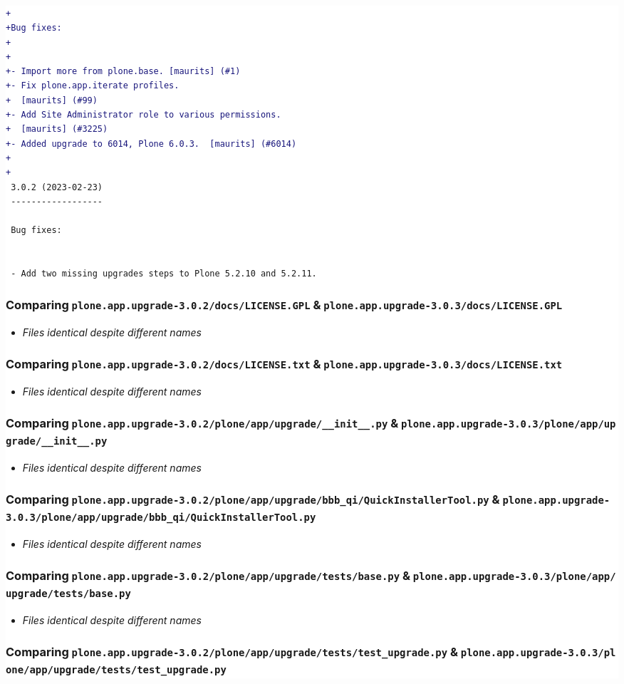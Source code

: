 ```diff
+
+Bug fixes:
+
+
+- Import more from plone.base. [maurits] (#1)
+- Fix plone.app.iterate profiles.
+  [maurits] (#99)
+- Add Site Administrator role to various permissions.
+  [maurits] (#3225)
+- Added upgrade to 6014, Plone 6.0.3.  [maurits] (#6014)
+
+
 3.0.2 (2023-02-23)
 ------------------
 
 Bug fixes:
 
 
 - Add two missing upgrades steps to Plone 5.2.10 and 5.2.11.
```

### Comparing `plone.app.upgrade-3.0.2/docs/LICENSE.GPL` & `plone.app.upgrade-3.0.3/docs/LICENSE.GPL`

 * *Files identical despite different names*

### Comparing `plone.app.upgrade-3.0.2/docs/LICENSE.txt` & `plone.app.upgrade-3.0.3/docs/LICENSE.txt`

 * *Files identical despite different names*

### Comparing `plone.app.upgrade-3.0.2/plone/app/upgrade/__init__.py` & `plone.app.upgrade-3.0.3/plone/app/upgrade/__init__.py`

 * *Files identical despite different names*

### Comparing `plone.app.upgrade-3.0.2/plone/app/upgrade/bbb_qi/QuickInstallerTool.py` & `plone.app.upgrade-3.0.3/plone/app/upgrade/bbb_qi/QuickInstallerTool.py`

 * *Files identical despite different names*

### Comparing `plone.app.upgrade-3.0.2/plone/app/upgrade/tests/base.py` & `plone.app.upgrade-3.0.3/plone/app/upgrade/tests/base.py`

 * *Files identical despite different names*

### Comparing `plone.app.upgrade-3.0.2/plone/app/upgrade/tests/test_upgrade.py` & `plone.app.upgrade-3.0.3/plone/app/upgrade/tests/test_upgrade.py`
